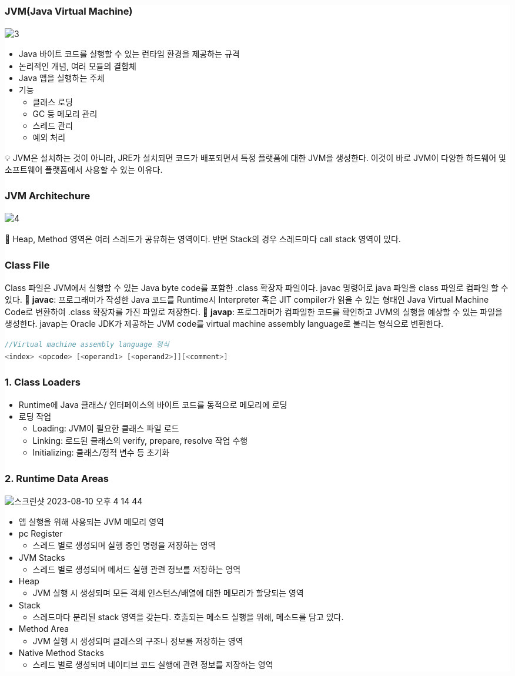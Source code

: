 ### JVM(Java Virtual Machine)

<img width="362" alt="3" src="https://github.com/GDSC-Hongik/2023-2-OC-Java-Study/assets/66353672/c3644498-8cd9-40b5-a875-e25cdb2f1e90">

- Java 바이트 코드를 실행할 수 있는 런타임 환경을 제공하는 규격
- 논리적인 개념, 여러 모듈의 결합체
- Java 앱을 실행하는 주체
- 기능
  - 클래스 로딩
  - GC 등 메모리 관리
  - 스레드 관리
  - 예외 처리
<aside>
💡 JVM은 설치하는 것이 아니라, JRE가 설치되면 코드가 배포되면서 특정 플랫폼에 대한 JVM을 생성한다. 이것이 바로 JVM이 다양한 하드웨어 및 소프트웨어 플랫폼에서 사용할 수 있는 이유다.
</aside>


### JVM Architechure

<img width="362" alt="4" src="https://github.com/GDSC-Hongik/2023-2-OC-Java-Study/assets/66353672/7b169fab-e00c-40bc-b5da-9db0af0dbafd">

📌 Heap, Method 영역은 여러 스레드가 공유하는 영역이다.  반면 Stack의 경우 스레드마다 call stack 영역이 있다.

### Class File
Class 파일은 JVM에서 실행할 수 있는 Java byte code를 포함한 .class 확장자 파일이다. javac 명령어로 java 파일을 class 파일로 컴파일 할 수 있다.
📌 **javac**: 프로그래머가 작성한 Java 코드를 Runtime시 Interpreter 혹은 JIT compiler가 읽을 수 있는 형태인 Java Virtual Machine Code로 변환하여 .class 확장자를 가진 파일로 저장한다.
📌 **javap**: 프로그래머가 컴파일한 코드를 확인하고 JVM의 실행을 예상할 수 있는 파일을 생성한다. javap는 Oracle JDK가 제공하는 JVM code를 virtual machine assembly language로 불리는 형식으로 변환한다. 
```java
//Virtual machine assembly language 형식
<index> <opcode> [<operand1> [<operand2>]][<comment>]
```

### 1. Class Loaders

- Runtime에 Java 클래스/ 인터페이스의 바이트 코드를 동적으로 메모리에 로딩
- 로딩 작업
    - Loading: JVM이 필요한 클래스 파일 로드
    - Linking: 로드된 클래스의 verify, prepare, resolve 작업 수행
    - Initializing: 클래스/정적 변수 등 초기화

### 2. Runtime Data Areas
<img width="693" alt="스크린샷 2023-08-10 오후 4 14 44" src="https://github.com/xogns1514/test/assets/66353672/c6283435-0692-46a2-8366-0067ebeda50c">

- 앱 실행을 위해 사용되는 JVM 메모리 영역
- pc Register
    - 스레드 별로 생성되며 실행 중인 명령을 저장하는 영역
- JVM Stacks
    - 스레드 별로 생성되며 메서드 실행 관련 정보를 저장하는 영역
- Heap
    - JVM 실행 시 생성되며 모든 객체 인스턴스/배열에 대한 메모리가 할당되는 영역
- Stack
  - 스레드마다 분리된 stack 영역을 갖는다. 호출되는 메소드 실행을 위해, 메소드를 담고 있다.
- Method Area
    - JVM 실행 시 생성되며 클래스의 구조나 정보를 저장하는 영역
- Native Method Stacks
    - 스레드 별로 생성되며 네이티브 코드 실행에 관련 정보를 저장하는 영역
